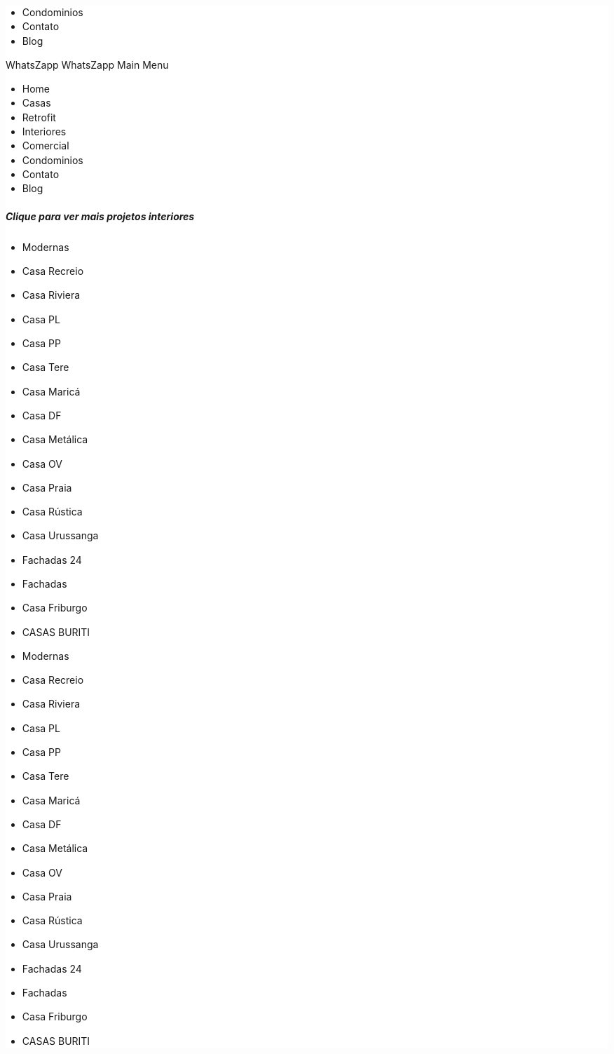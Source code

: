   * Condominios
  * Contato
  * Blog


WhatsZapp
WhatsZapp
Main Menu
  * Home
  * Casas
  * Retrofit
  * Interiores
  * Comercial
  * Condominios
  * Contato
  * Blog


##### Clique para ver mais projetos interiores
  * Modernas
  * Casa Recreio
  * Casa Riviera
  * Casa PL
  * Casa PP
  * Casa Tere
  * Casa Maricá
  * Casa DF
  * Casa Metálica
  * Casa OV
  * Casa Praia
  * Casa Rústica
  * Casa Urussanga
  * Fachadas 24
  * Fachadas
  * Casa Friburgo
  * CASAS BURITI


  * Modernas
  * Casa Recreio
  * Casa Riviera
  * Casa PL
  * Casa PP
  * Casa Tere
  * Casa Maricá
  * Casa DF
  * Casa Metálica
  * Casa OV
  * Casa Praia
  * Casa Rústica
  * Casa Urussanga
  * Fachadas 24
  * Fachadas
  * Casa Friburgo
  * CASAS BURITI
